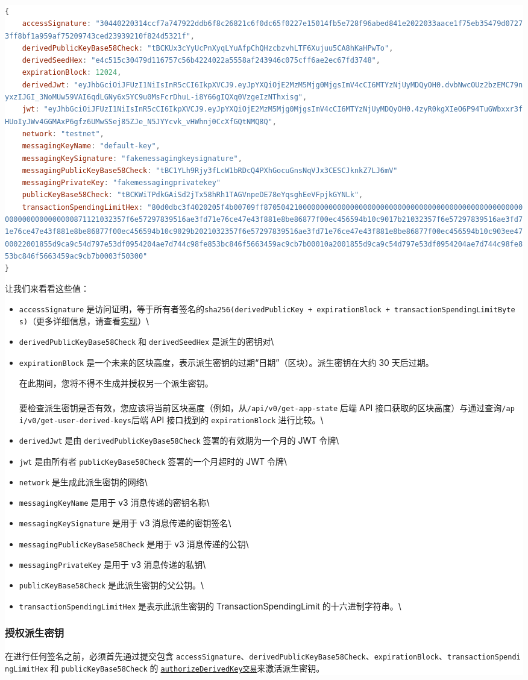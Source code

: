 ```javascript
{
    accessSignature: "30440220314ccf7a747922ddb6f8c26821c6f0dc65f0227e15014fb5e728f96abed841e2022033aace1f75eb35479d07273ff8bf1a959af75209743ced23939210f824d5321f",
    derivedPublicKeyBase58Check: "tBCKUx3cYyUcPnXyqLYuAfpChQHzcbzvhLTF6Xujuu5CA8hKaHPwTo",
    derivedSeedHex: "e4c515c30479d116757c56b4224022a5558af243946c075cff6ae2ec67fd3748",
    expirationBlock: 12024,
    derivedJwt: "eyJhbGciOiJFUzI1NiIsInR5cCI6IkpXVCJ9.eyJpYXQiOjE2MzM5Mjg0MjgsImV4cCI6MTYzNjUyMDQyOH0.dvbNwcOUz2bzEMC79nyxzIJGI_3NoMUw59VAI6qdLGNy6x5YC9u0MsFcrDhuL-i8Y66gIQXq0VzgeIzNThxisg",
    jwt: "eyJhbGciOiJFUzI1NiIsInR5cCI6IkpXVCJ9.eyJpYXQiOjE2MzM5Mjg0MjgsImV4cCI6MTYzNjUyMDQyOH0.4zyR0kgXIeO6P94TuGWbxxr3fHUoIyJWv4GGMAxP6gfz6UMwSSej85ZJe_N5JYYcvk_vHWhnj0CcXfGQtNMQ8Q",
    network: "testnet",
    messagingKeyName: "default-key",
    messagingKeySignature: "fakemessagingkeysignature",
    messagingPublicKeyBase58Check: "tBC1YLh9Rjy3fLcW1bRDcQ4PXhGocuGnsNqVJx3CESCJknkZ7LJ6mV"
    messagingPrivateKey: "fakemessagingprivatekey"
    publicKeyBase58Check: "tBCKWiTPdkGAiSd2jTx58hRh1TAGVnpeDE78eYqsghEeVFpjkGYNLk",
    transactionSpendingLimitHex: "80d0dbc3f4020205f4b00709ff8705042100000000000000000000000000000000000000000000000000000000000000000000871121032357f6e57297839516ae3fd71e76ce47e43f881e8be86877f00ec456594b10c9017b21032357f6e57297839516ae3fd71e76ce47e43f881e8be86877f00ec456594b10c9029b2021032357f6e57297839516ae3fd71e76ce47e43f881e8be86877f00ec456594b10c903ee4700022001855d9ca9c54d797e53df0954204ae7d744c98fe853bc846f5663459ac9cb7b00010a2001855d9ca9c54d797e53df0954204ae7d744c98fe853bc846f5663459ac9cb7b0003f50300"
}
```

让我们来看看这些值：

* `accessSignature` 是访问证明，等于所有者签名的`sha256(derivedPublicKey + expirationBlock + transactionSpendingLimitBytes)`（更多详细信息，请查看[实现](https://github.com/deso-protocol/identity/blob/ffcb09a3ba6070d14a43c31a09f7ed0478fb2acf/src/app/account.service.ts#L109)）\\
* `derivedPublicKeyBase58Check` 和 `derivedSeedHex` 是派生的密钥对\\
*   `expirationBlock` 是一个未来的区块高度，表示派生密钥的过期“日期”（区块）。派生密钥在大约 30 天后过期。



    在此期间，您将不得不生成并授权另一个派生密钥。\
    \
    要检查派生密钥是否有效，您应该将当前区块高度（例如，从`/api/v0/get-app-state` 后端 API 接口获取的区块高度）与通过查询`/api/v0/get-user-derived-keys`后端 API 接口找到的 `expirationBlock` 进行比较。\\
* `derivedJwt` 是由 `derivedPublicKeyBase58Check` 签署的有效期为一个月的 JWT 令牌\\
* `jwt` 是由所有者 `publicKeyBase58Check` 签署的一个月超时的 JWT 令牌\\
* `network` 是生成此派生密钥的网络\\
* `messagingKeyName` 是用于 v3 消息传递的密钥名称\\
* `messagingKeySignature` 是用于 v3 消息传递的密钥签名\\
* `messagingPublicKeyBase58Check` 是用于 v3 消息传递的公钥\\
* `messagingPrivateKey` 是用于 v3 消息传递的私钥\\
* `publicKeyBase58Check` 是此派生密钥的父公钥。\\
* `transactionSpendingLimitHex` 是表示此派生密钥的 TransactionSpendingLimit 的十六进制字符串。\\

### 授权派生密钥

在进行任何签名之前，必须首先通过提交包含 `accessSignature`、`derivedPublicKeyBase58Check`、`expirationBlock`、`transactionSpendingLimitHex` 和 `publicKeyBase58Check` 的 [`authorizeDerivedKey交易`](https://docs.deso.org/devs/backend-api#authorize-derived-key)来激活派生密钥。
